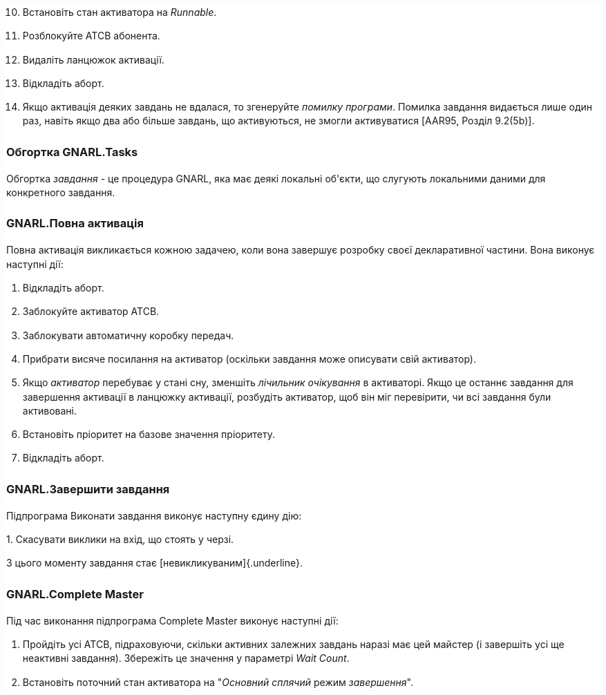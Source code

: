 10. Встановіть стан активатора на *Runnable*.

11. Розблокуйте ATCB абонента.

12. Видаліть ланцюжок активації.

13. Відкладіть аборт.

14. Якщо активація деяких завдань не вдалася, то згенеруйте *помилку
програми*. Помилка завдання видається лише один раз, навіть якщо
два або більше завдань, що активуються, не змогли активуватися
\[AAR95, Розділ 9.2(5b)\].

### Обгортка GNARL.Tasks

Обгортка *завдання* - це процедура GNARL, яка має деякі локальні
об\'єкти, що слугують локальними даними для конкретного завдання.

### GNARL.Повна активація

Повна активація викликається кожною задачею, коли вона завершує
розробку своєї декларативної частини. Вона виконує наступні дії:

1.  Відкладіть аборт.

2.  Заблокуйте активатор ATCB.

3.  Заблокувати автоматичну коробку передач.

4.  Прибрати висяче посилання на активатор (оскільки завдання може
описувати свій активатор).

5.  Якщо *активатор* перебуває у стані сну, зменшіть *лічильник
    очікування* в активаторі. Якщо це останнє завдання для завершення
    активації в ланцюжку активації, розбудіть активатор, щоб він міг
    перевірити, чи всі завдання були активовані.

6.  Встановіть пріоритет на базове значення пріоритету.

7.  Відкладіть аборт.

### GNARL.Завершити завдання

Підпрограма Виконати завдання виконує наступну єдину дію:

1\. Скасувати виклики на вхід, що стоять у черзі.

З цього моменту завдання стає [невикликуваним]{.underline}.

### GNARL.Complete Master

Під час виконання підпрограма Complete Master виконує наступні дії:

1.  Пройдіть усі ATCB, підраховуючи, скільки активних залежних завдань
    наразі має цей майстер (і завершіть усі ще неактивні завдання).
    Збережіть це значення у параметрі *Wait Count*.

2.  Встановіть поточний стан активатора на \"*Основний сплячий* режим
    *завершення*\".

